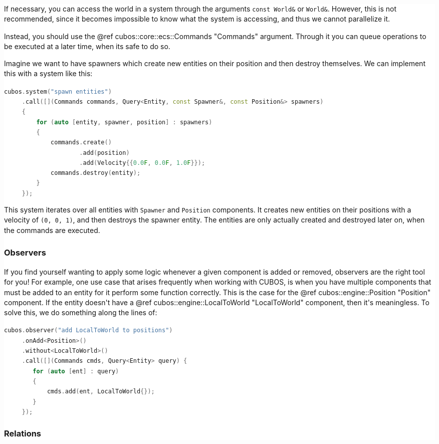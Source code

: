If necessary, you can access the world in a system through the arguments
`const World&` or `World&`. However, this is not recommended, since it
becomes impossible to know what the system is accessing, and thus we cannot
parallelize it.

Instead, you should use the @ref cubos::core::ecs::Commands "Commands"
argument. Through it you can queue operations to be executed at a later time,
when its safe to do so.

Imagine we want to have spawners which create new entities on their position
and then destroy themselves. We can implement this with a system like this:

```cpp
cubos.system("spawn entities")
     .call([](Commands commands, Query<Entity, const Spawner&, const Position&> spawners)
     {
         for (auto [entity, spawner, position] : spawners)
         {
             commands.create()
                     .add(position)
                     .add(Velocity{{0.0F, 0.0F, 1.0F}});
             commands.destroy(entity);
         }
     });
```

This system iterates over all entities with `Spawner` and `Position`
components. It creates new entities on their positions with a velocity of
`(0, 0, 1)`, and then destroys the spawner entity. The entities are only
actually created and destroyed later on, when the commands are executed.

### Observers

If you find yourself wanting to apply some logic whenever a given component is added or removed, observers are the right tool for you!
For example, one use case that arises frequently when working with CUBOS, is when you have multiple components that must be added to an entity for it perform some function correctly.
This is the case for the @ref cubos::engine::Position "Position" component. If the entity doesn't have a @ref cubos::engine::LocalToWorld "LocalToWorld" component, then it's meaningless.
To solve this, we do something along the lines of:

```cpp
cubos.observer("add LocalToWorld to positions")
     .onAdd<Position>()
     .without<LocalToWorld>()
     .call([](Commands cmds, Query<Entity> query) {
        for (auto [ent] : query)
        {
            cmds.add(ent, LocalToWorld{});
        }
     });
```

### Relations
